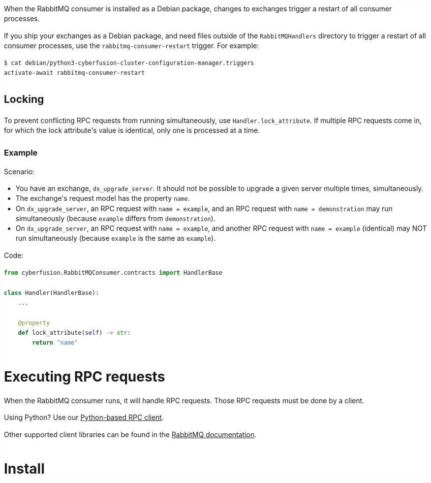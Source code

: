 When the RabbitMQ consumer is installed as a Debian package, changes to exchanges trigger a restart of all consumer processes.

If you ship your exchanges as a Debian package, and need files outside of the `RabbitMQHandlers` directory to trigger a restart of all consumer processes, use the `rabbitmq-consumer-restart` trigger. For example:

    $ cat debian/python3-cyberfusion-cluster-configuration-manager.triggers
    activate-await rabbitmq-consumer-restart

## Locking

To prevent conflicting RPC requests from running simultaneously, use `Handler.lock_attribute`.
If multiple RPC requests come in, for which the lock attribute's value is identical, only one is processed at a time.

### Example

Scenario:

* You have an exchange, `dx_upgrade_server`. It should not be possible to upgrade a given server multiple times, simultaneously.
* The exchange's request model has the property `name`.
* On `dx_upgrade_server`, an RPC request with `name = example`, and an RPC request with `name = demonstration` may run simultaneously (because `example` differs from `demonstration`).
* On `dx_upgrade_server`, an RPC request with `name = example`, and another RPC request with `name = example` (identical) may NOT run simultaneously (because `example` is the same as `example`).

Code:

```python
from cyberfusion.RabbitMQConsumer.contracts import HandlerBase

class Handler(HandlerBase):
    ...

    @property
    def lock_attribute(self) -> str:
        return "name"
```

# Executing RPC requests

When the RabbitMQ consumer runs, it will handle RPC requests.
Those RPC requests must be done by a client.

Using Python? Use our [Python-based RPC client](https://github.com/CyberfusionIO/python3-cyberfusion-rpc-client).

Other supported client libraries can be found in the [RabbitMQ documentation](https://www.rabbitmq.com/client-libraries).

# Install
